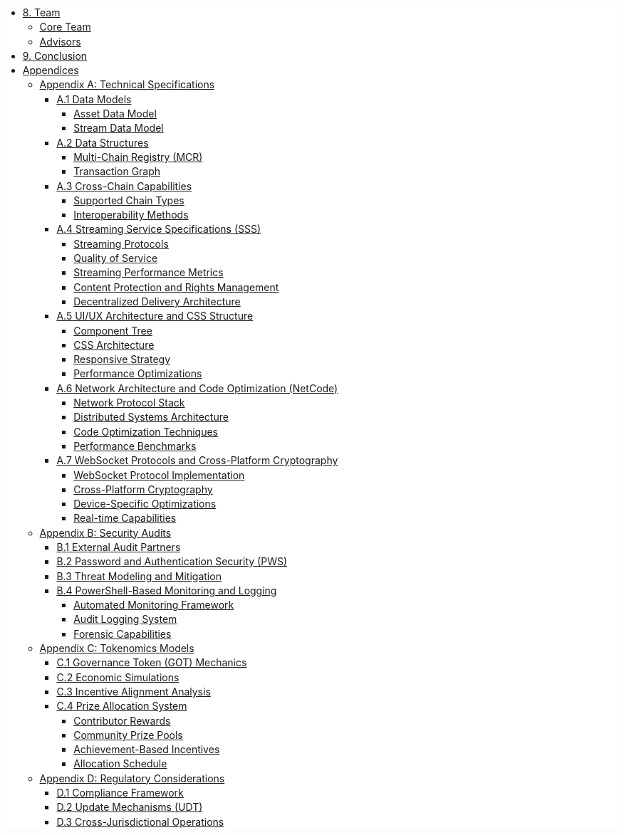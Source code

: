   - [8. Team](#8-team)
    - [Core Team](#core-team)
    - [Advisors](#advisors)
  - [9. Conclusion](#9-conclusion)
  - [Appendices](#appendices)
    - [Appendix A: Technical Specifications](#appendix-a-technical-specifications)
      - [A.1 Data Models](#a1-data-models)
        - [Asset Data Model](#asset-data-model)
        - [Stream Data Model](#stream-data-model)
      - [A.2 Data Structures](#a2-data-structures)
        - [Multi-Chain Registry (MCR)](#multi-chain-registry-mcr)
        - [Transaction Graph](#transaction-graph)
      - [A.3 Cross-Chain Capabilities](#a3-cross-chain-capabilities)
        - [Supported Chain Types](#supported-chain-types)
        - [Interoperability Methods](#interoperability-methods)
      - [A.4 Streaming Service Specifications (SSS)](#a4-streaming-service-specifications-sss)
        - [Streaming Protocols](#streaming-protocols)
        - [Quality of Service](#quality-of-service)
        - [Streaming Performance Metrics](#streaming-performance-metrics)
        - [Content Protection and Rights Management](#content-protection-and-rights-management)
        - [Decentralized Delivery Architecture](#decentralized-delivery-architecture)
      - [A.5 UI/UX Architecture and CSS Structure](#a5-uiux-architecture-and-css-structure)
        - [Component Tree](#component-tree)
        - [CSS Architecture](#css-architecture)
        - [Responsive Strategy](#responsive-strategy)
        - [Performance Optimizations](#performance-optimizations)
      - [A.6 Network Architecture and Code Optimization (NetCode)](#a6-network-architecture-and-code-optimization-netcode)
        - [Network Protocol Stack](#network-protocol-stack)
        - [Distributed Systems Architecture](#distributed-systems-architecture)
        - [Code Optimization Techniques](#code-optimization-techniques)
        - [Performance Benchmarks](#performance-benchmarks)
      - [A.7 WebSocket Protocols and Cross-Platform Cryptography](#a7-websocket-protocols-and-cross-platform-cryptography)
        - [WebSocket Protocol Implementation](#websocket-protocol-implementation)
        - [Cross-Platform Cryptography](#cross-platform-cryptography)
        - [Device-Specific Optimizations](#device-specific-optimizations)
        - [Real-time Capabilities](#real-time-capabilities)
    - [Appendix B: Security Audits](#appendix-b-security-audits)
      - [B.1 External Audit Partners](#b1-external-audit-partners)
      - [B.2 Password and Authentication Security (PWS)](#b2-password-and-authentication-security-pws)
      - [B.3 Threat Modeling and Mitigation](#b3-threat-modeling-and-mitigation)
      - [B.4 PowerShell-Based Monitoring and Logging](#b4-powershell-based-monitoring-and-logging)
        - [Automated Monitoring Framework](#automated-monitoring-framework)
        - [Audit Logging System](#audit-logging-system)
        - [Forensic Capabilities](#forensic-capabilities)
    - [Appendix C: Tokenomics Models](#appendix-c-tokenomics-models)
      - [C.1 Governance Token (GOT) Mechanics](#c1-governance-token-got-mechanics)
      - [C.2 Economic Simulations](#c2-economic-simulations)
      - [C.3 Incentive Alignment Analysis](#c3-incentive-alignment-analysis)
      - [C.4 Prize Allocation System](#c4-prize-allocation-system)
        - [Contributor Rewards](#contributor-rewards)
        - [Community Prize Pools](#community-prize-pools)
        - [Achievement-Based Incentives](#achievement-based-incentives)
        - [Allocation Schedule](#allocation-schedule)
    - [Appendix D: Regulatory Considerations](#appendix-d-regulatory-considerations)
      - [D.1 Compliance Framework](#d1-compliance-framework)
      - [D.2 Update Mechanisms (UDT)](#d2-update-mechanisms-udt)
      - [D.3 Cross-Jurisdictional Operations](#d3-cross-jurisdictional-operations)
